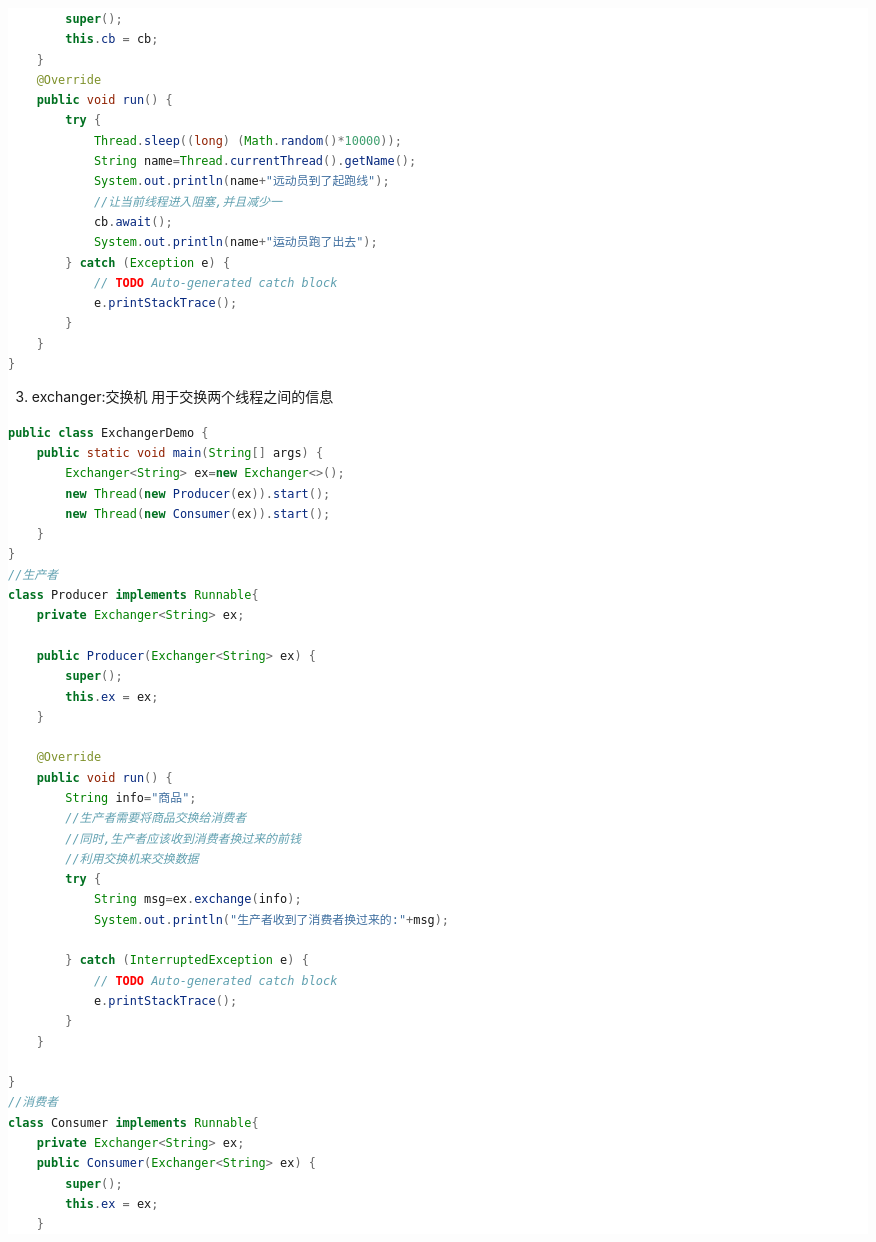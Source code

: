 ```java
		super();
		this.cb = cb;
	}
	@Override
	public void run() {
		try {
			Thread.sleep((long) (Math.random()*10000));
			String name=Thread.currentThread().getName();
			System.out.println(name+"远动员到了起跑线");
			//让当前线程进入阻塞,并且减少一
			cb.await();
			System.out.println(name+"运动员跑了出去");
		} catch (Exception e) {
			// TODO Auto-generated catch block
			e.printStackTrace();
		}
	}
}
```

3. exchanger:交换机 用于交换两个线程之间的信息

```java
public class ExchangerDemo {
	public static void main(String[] args) {
		Exchanger<String> ex=new Exchanger<>();
		new Thread(new Producer(ex)).start();
		new Thread(new Consumer(ex)).start();
	}
}
//生产者
class Producer implements Runnable{
	private Exchanger<String> ex;
	 
	public Producer(Exchanger<String> ex) {
		super();
		this.ex = ex;
	}

	@Override
	public void run() {
		String info="商品";
		//生产者需要将商品交换给消费者
		//同时,生产者应该收到消费者换过来的前钱
		//利用交换机来交换数据
		try {
			String msg=ex.exchange(info);
			System.out.println("生产者收到了消费者换过来的:"+msg);
			
		} catch (InterruptedException e) {
			// TODO Auto-generated catch block
			e.printStackTrace();
		}
	}
	
}
//消费者
class Consumer implements Runnable{
	private Exchanger<String> ex;
	public Consumer(Exchanger<String> ex) {
		super();
		this.ex = ex;
	}

```